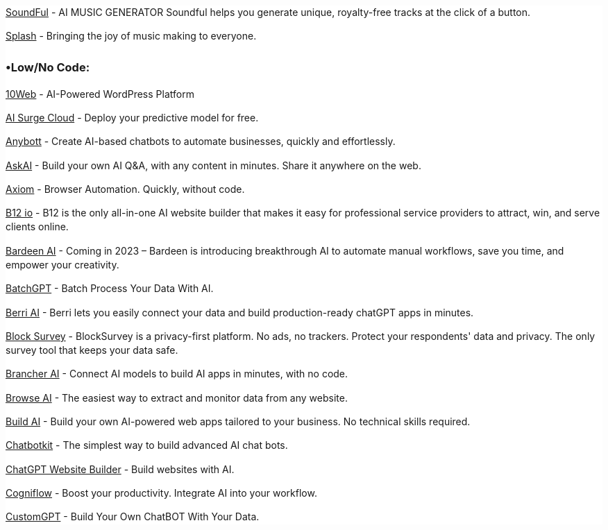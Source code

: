 [SoundFul](https://aiinfinity.blogspot.com/p/musicsoundful.html) - AI MUSIC GENERATOR Soundful helps you generate unique, royalty-free tracks at the click of a button.

[Splash](https://aiinfinity.blogspot.com/p/musicsplash.html) - Bringing the joy of music making to everyone.

### •Low/No Code:

[10Web](https://aiinfinity.blogspot.com/p/nlc10web.html) - AI-Powered WordPress Platform

[AI Surge Cloud](https://aiinfinity.blogspot.com/p/nlcai-surge-cloud.html) - Deploy your predictive model for free.

[Anybott](https://aiinfinity.blogspot.com/p/nlcanybott.html) - Create AI-based chatbots to automate businesses, quickly and effortlessly.

[AskAI](https://aiinfinity.blogspot.com/p/nlcaskai.html) - Build your own AI Q&A, with any content in minutes. Share it anywhere on the web.

[Axiom](https://aiinfinity.blogspot.com/p/nlcaxiom.html) - Browser Automation. Quickly, without code.

[B12 io](https://aiinfinity.blogspot.com/p/nlcb12-io.html) - B12 is the only all-in-one AI website builder that makes it easy for professional service providers to attract, win, and serve clients online.

[Bardeen AI](https://aiinfinity.blogspot.com/p/nlcbardeen-ai.html) - Coming in 2023 – Bardeen is introducing breakthrough AI to automate manual workflows, save you time, and empower your creativity.  

[BatchGPT](https://aiinfinity.blogspot.com/p/nlcbatchgpt.html) - Batch Process Your Data With AI.

[Berri AI](https://aiinfinity.blogspot.com/p/nlcberri-ai.html) - Berri lets you easily connect your data and build production-ready chatGPT apps in minutes.

[Block Survey](https://aiinfinity.blogspot.com/p/nlcblock-survey.html) - BlockSurvey is a privacy-first platform. No ads, no trackers. Protect your respondents' data and privacy. The only survey tool that keeps your data safe.

[Brancher AI](https://aiinfinity.blogspot.com/p/nlcbrancher-ai.html) - Connect AI models to build AI apps in minutes, with no code.

[Browse AI](https://aiinfinity.blogspot.com/p/nlcbrowse-ai.html) - The easiest way to extract and monitor data from any website.

[Build AI](https://aiinfinity.blogspot.com/p/nlcbuild-ai.html) - Build your own AI-powered web apps tailored to your business. No technical skills required.

[Chatbotkit](https://aiinfinity.blogspot.com/p/nlcchatbotkit.html) - The simplest way to build advanced AI chat bots.

[ChatGPT Website Builder](https://aiinfinity.blogspot.com/p/nlc-chatgpt-website-builder.html) - Build websites with AI.

[Cogniflow](https://aiinfinity.blogspot.com/p/nlccogniflow.html) - Boost your productivity. Integrate AI into your workflow.

[CustomGPT](https://aiinfinity.blogspot.com/p/nlccustomgpt.html) - Build Your Own ChatBOT With Your Data.
